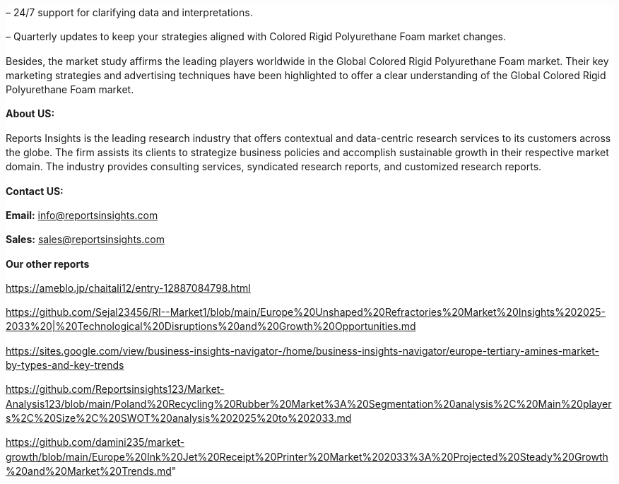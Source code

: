– 24/7 support for clarifying data and interpretations.

– Quarterly updates to keep your strategies aligned with Colored Rigid Polyurethane Foam market changes.

Besides, the market study affirms the leading players worldwide in the Global Colored Rigid Polyurethane Foam market. Their key marketing strategies and advertising techniques have been highlighted to offer a clear understanding of the Global Colored Rigid Polyurethane Foam market.

<strong><strong>About US</strong>:</strong>

Reports Insights is the leading research industry that offers contextual and data-centric research services to its customers across the globe. The firm assists its clients to strategize business policies and accomplish sustainable growth in their respective market domain. The industry provides consulting services, syndicated research reports, and customized research reports.

<strong>Contact US:</strong>

<p class=><b>Email:</b> <a href=mailto:info@reportsinsights.com>info@reportsinsights.com</a></p>
<p class=><b>Sales:</b> <a href=mailto:sales@reportsinsights.com>sales@reportsinsights.com</a></p>

<strong>Our other reports</strong>

<a href=https://ameblo.jp/chaitali12/entry-12887084798.html>https://ameblo.jp/chaitali12/entry-12887084798.html</a>

<a href=https://github.com/Sejal23456/RI--Market1/blob/main/Europe%20Unshaped%20Refractories%20Market%20Insights%202025-2033%20|%20Technological%20Disruptions%20and%20Growth%20Opportunities.md>https://github.com/Sejal23456/RI--Market1/blob/main/Europe%20Unshaped%20Refractories%20Market%20Insights%202025-2033%20|%20Technological%20Disruptions%20and%20Growth%20Opportunities.md</a>

<a href=https://sites.google.com/view/business-insights-navigator-/home/business-insights-navigator/europe-tertiary-amines-market-by-types-and-key-trends>https://sites.google.com/view/business-insights-navigator-/home/business-insights-navigator/europe-tertiary-amines-market-by-types-and-key-trends</a>

<a href=https://github.com/Reportsinsights123/Market-Analysis123/blob/main/Poland%20Recycling%20Rubber%20Market%3A%20Segmentation%20analysis%2C%20Main%20players%2C%20Size%2C%20SWOT%20analysis%202025%20to%202033.md>https://github.com/Reportsinsights123/Market-Analysis123/blob/main/Poland%20Recycling%20Rubber%20Market%3A%20Segmentation%20analysis%2C%20Main%20players%2C%20Size%2C%20SWOT%20analysis%202025%20to%202033.md</a>

<a href=https://github.com/damini235/market-growth/blob/main/Europe%20Ink%20Jet%20Receipt%20Printer%20Market%202033%3A%20Projected%20Steady%20Growth%20and%20Market%20Trends.md>https://github.com/damini235/market-growth/blob/main/Europe%20Ink%20Jet%20Receipt%20Printer%20Market%202033%3A%20Projected%20Steady%20Growth%20and%20Market%20Trends.md</a>"
